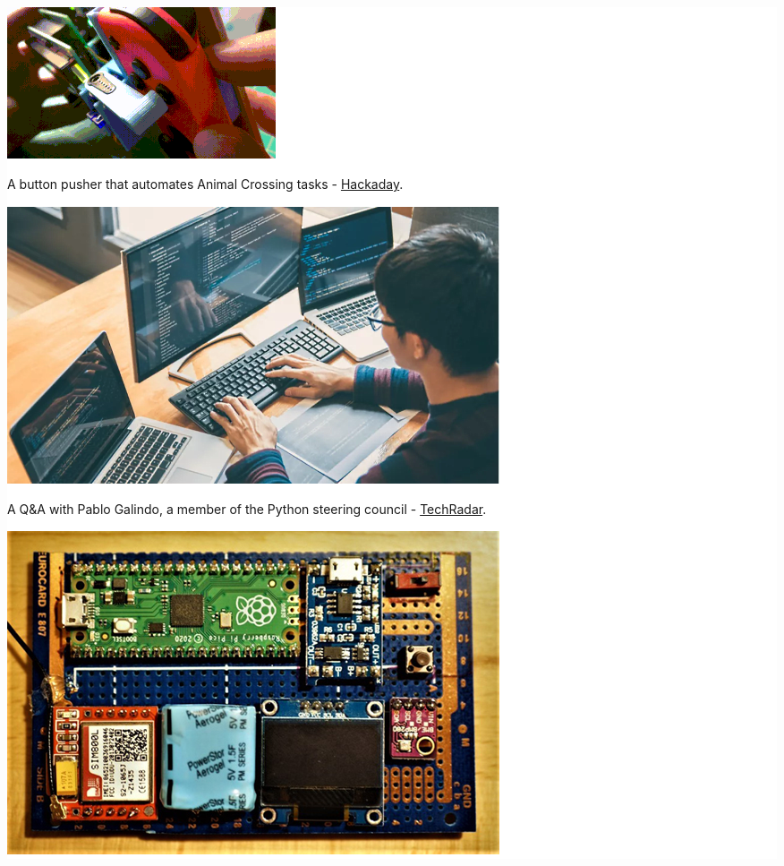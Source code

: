[![Button pusher](../assets/20210323/20210323buttonpusher.gif)](https://hackaday.com/2021/03/05/buttonpusher-automates-animal-crossing-tasks/)

A button pusher that automates Animal Crossing tasks - [Hackaday](https://hackaday.com/2021/03/05/buttonpusher-automates-animal-crossing-tasks/).

[![Python](../assets/20210323/20210323techradar.png)](https://www.techradar.com/uk/news/python-turns-30-meet-the-man-tasked-with-keeping-the-programming-language-on-track)

A Q&A with Pablo Galindo, a member of the Python steering council - [TechRadar](https://www.techradar.com/uk/news/python-turns-30-meet-the-man-tasked-with-keeping-the-programming-language-on-track).

[![Gaia 9](../assets/20210323/20210323gaia9.jpg)](https://github.com/MisterD66/Gaia-9/)

